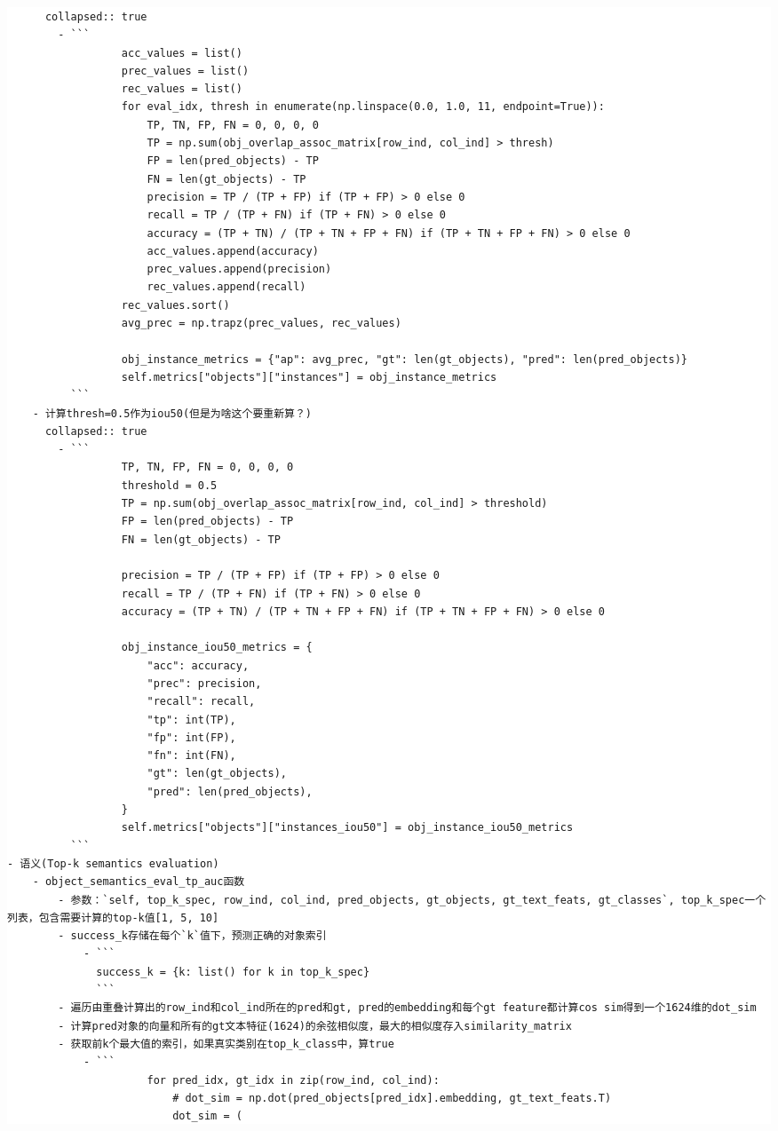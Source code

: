 		  collapsed:: true
			- ```
			          acc_values = list()
			          prec_values = list()
			          rec_values = list()
			          for eval_idx, thresh in enumerate(np.linspace(0.0, 1.0, 11, endpoint=True)):
			              TP, TN, FP, FN = 0, 0, 0, 0
			              TP = np.sum(obj_overlap_assoc_matrix[row_ind, col_ind] > thresh)
			              FP = len(pred_objects) - TP
			              FN = len(gt_objects) - TP
			              precision = TP / (TP + FP) if (TP + FP) > 0 else 0
			              recall = TP / (TP + FN) if (TP + FN) > 0 else 0
			              accuracy = (TP + TN) / (TP + TN + FP + FN) if (TP + TN + FP + FN) > 0 else 0
			              acc_values.append(accuracy)
			              prec_values.append(precision)
			              rec_values.append(recall)
			          rec_values.sort()
			          avg_prec = np.trapz(prec_values, rec_values)
			  
			          obj_instance_metrics = {"ap": avg_prec, "gt": len(gt_objects), "pred": len(pred_objects)}
			          self.metrics["objects"]["instances"] = obj_instance_metrics
			  ```
		- 计算thresh=0.5作为iou50(但是为啥这个要重新算？)
		  collapsed:: true
			- ```
			          TP, TN, FP, FN = 0, 0, 0, 0
			          threshold = 0.5
			          TP = np.sum(obj_overlap_assoc_matrix[row_ind, col_ind] > threshold)
			          FP = len(pred_objects) - TP
			          FN = len(gt_objects) - TP
			  
			          precision = TP / (TP + FP) if (TP + FP) > 0 else 0
			          recall = TP / (TP + FN) if (TP + FN) > 0 else 0
			          accuracy = (TP + TN) / (TP + TN + FP + FN) if (TP + TN + FP + FN) > 0 else 0
			  
			          obj_instance_iou50_metrics = {
			              "acc": accuracy,
			              "prec": precision,
			              "recall": recall,
			              "tp": int(TP),
			              "fp": int(FP),
			              "fn": int(FN),
			              "gt": len(gt_objects),
			              "pred": len(pred_objects),
			          }
			          self.metrics["objects"]["instances_iou50"] = obj_instance_iou50_metrics
			  ```
	- 语义(Top-k semantics evaluation)
		- object_semantics_eval_tp_auc函数
			- 参数：`self, top_k_spec, row_ind, col_ind, pred_objects, gt_objects, gt_text_feats, gt_classes`, top_k_spec一个列表，包含需要计算的top-k值[1, 5, 10]
			- success_k存储在每个`k`值下，预测正确的对象索引
				- ```
				  success_k = {k: list() for k in top_k_spec}
				  ```
			- 遍历由重叠计算出的row_ind和col_ind所在的pred和gt, pred的embedding和每个gt feature都计算cos sim得到一个1624维的dot_sim
			- 计算pred对象的向量和所有的gt文本特征(1624)的余弦相似度，最大的相似度存入similarity_matrix
			- 获取前k个最大值的索引，如果真实类别在top_k_class中，算true
				- ```
				          for pred_idx, gt_idx in zip(row_ind, col_ind):
				              # dot_sim = np.dot(pred_objects[pred_idx].embedding, gt_text_feats.T)
				              dot_sim = (